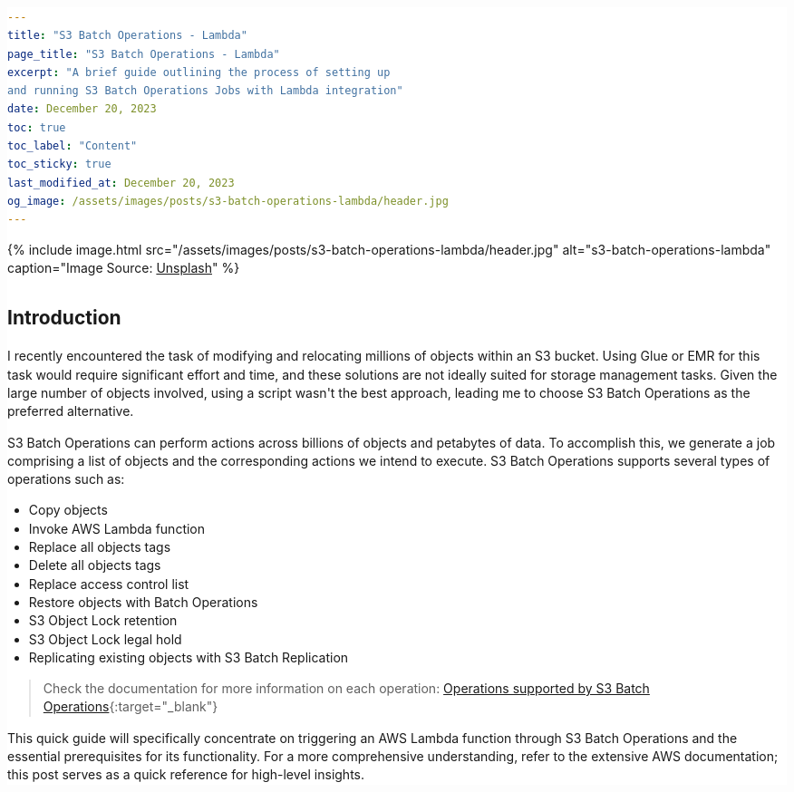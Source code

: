 ```yaml
---
title: "S3 Batch Operations - Lambda"
page_title: "S3 Batch Operations - Lambda"
excerpt: "A brief guide outlining the process of setting up 
and running S3 Batch Operations Jobs with Lambda integration"
date: December 20, 2023
toc: true
toc_label: "Content"
toc_sticky: true
last_modified_at: December 20, 2023
og_image: /assets/images/posts/s3-batch-operations-lambda/header.jpg
---
```


{% include image.html
    src="/assets/images/posts/s3-batch-operations-lambda/header.jpg"
    alt="s3-batch-operations-lambda"
    caption="Image Source: <a href='https://unsplash.com' target='_blank'>Unsplash</a>"
%}

## Introduction

I recently encountered the task of modifying and relocating millions of objects 
within an S3 bucket. Using Glue or EMR for this task would require significant 
effort and time, and these solutions are not ideally suited for storage 
management tasks. Given the large number of objects involved, using a script 
wasn't the best approach, leading me to choose S3 Batch Operations as the 
preferred alternative.

S3 Batch Operations can perform actions across billions of objects and petabytes 
of data. To accomplish this, we generate a job comprising a list of objects 
and the corresponding actions we intend to execute. S3 Batch Operations 
supports several types of operations such as:
- Copy objects
- Invoke AWS Lambda function
- Replace all objects tags
- Delete all objects tags
- Replace access control list
- Restore objects with Batch Operations
- S3 Object Lock retention
- S3 Object Lock legal hold
- Replicating existing objects with S3 Batch Replication

> Check the documentation for more information on each operation: 
> [Operations supported by S3 Batch Operations](https://docs.aws.amazon.com/AmazonS3/latest/userguide/batch-ops-operations.html){:target="_blank"}

This quick guide will specifically concentrate on triggering an AWS Lambda 
function through S3 Batch Operations and the essential prerequisites for its 
functionality. For a more comprehensive understanding, refer to the extensive 
AWS documentation; this post serves as a quick reference for high-level insights.
